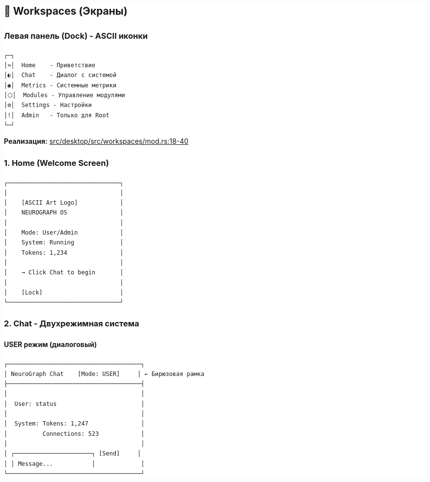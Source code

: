 
## 📱 Workspaces (Экраны)

### Левая панель (Dock) - ASCII иконки

```
┌─┐
│≈│  Home    - Приветствие
│◐│  Chat    - Диалог с системой
│◉│  Metrics - Системные метрики
│⬡│  Modules - Управление модулями
│⚙│  Settings - Настройки
│!│  Admin   - Только для Root
└─┘
```

**Реализация:** [src/desktop/src/workspaces/mod.rs:18-40](../../src/desktop/src/workspaces/mod.rs)

### 1. Home (Welcome Screen)

```
┌────────────────────────────────┐
│                                │
│    [ASCII Art Logo]            │
│    NEUROGRAPH OS               │
│                                │
│    Mode: User/Admin            │
│    System: Running             │
│    Tokens: 1,234               │
│                                │
│    → Click Chat to begin       │
│                                │
│    [Lock]                      │
└────────────────────────────────┘
```

### 2. Chat - Двухрежимная система

#### USER режим (диалоговый)

```
┌──────────────────────────────────────┐
│ NeuroGraph Chat    [Mode: USER]     │ ← Бирюзовая рамка
├──────────────────────────────────────┤
│                                      │
│  User: status                        │
│                                      │
│  System: Tokens: 1,247               │
│          Connections: 523            │
│                                      │
│ ┌──────────────────────┐ [Send]     │
│ │ Message...           │             │
└──────────────────────────────────────┘
```
